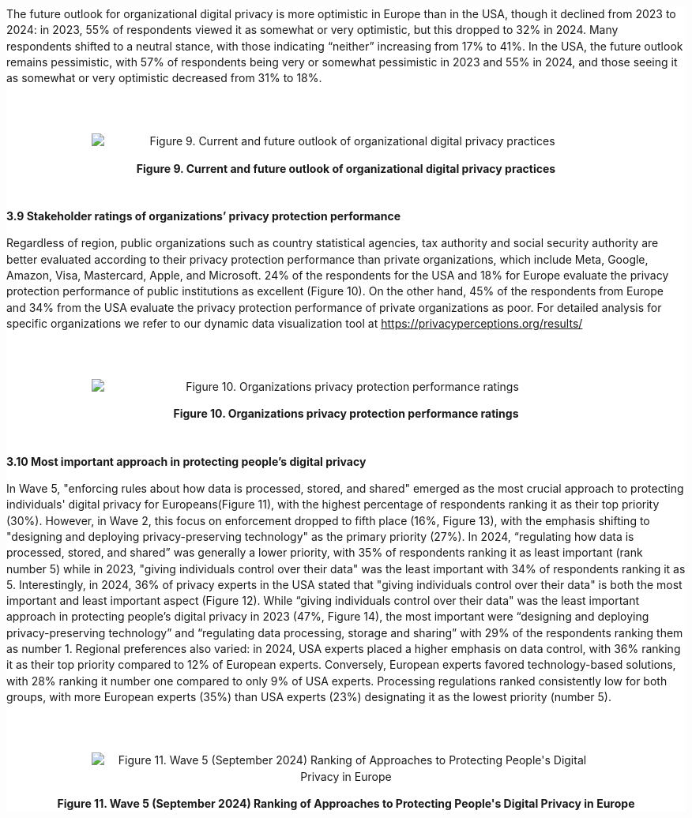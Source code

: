 The future outlook for organizational digital privacy is more optimistic in Europe than in the USA, though it declined from 2023 to 2024: in 2023, 55% of respondents viewed it as somewhat or very optimistic, but this dropped to 32% in 2024. Many respondents shifted to a neutral stance, with those indicating “neither” increasing from 17% to 41%. In the USA, the future outlook remains pessimistic, with 57% of respondents being very or somewhat pessimistic in 2023 and 55% in 2024, and those seeing it as somewhat or very optimistic decreased from 31% to 18%.


<div style="text-align: center; margin-bottom: 40px;">
    <img src="Figure9.png" alt="Figure 9. Current and future outlook of organizational digital privacy practices" style="display: block; width: 100%; max-width: 75%; margin: 60px auto 0;">
    <p style="font-weight: bold;">Figure 9. Current and future outlook of organizational digital privacy practices</p>
</div>

**3.9 Stakeholder ratings of organizations’ privacy protection performance**

Regardless of region, public organizations such as country statistical agencies, tax authority and social security authority are better evaluated according to their privacy protection performance than private organizations, which include Meta, Google, Amazon, Visa, Mastercard, Apple, and Microsoft. 24% of the respondents for the USA and 18% for Europe evaluate the privacy protection performance of public institutions as excellent (Figure 10). On the other hand, 45% of the respondents from Europe and 34% from the USA evaluate the privacy protection performance of private organizations as poor.  For detailed analysis for specific organizations we refer to our dynamic data visualization tool at <a href="https://privacyperceptions.org/results/">https://privacyperceptions.org/results/</a>


<div style="text-align: center; margin-bottom: 40px;">
    <img src="Figure10.png" alt="Figure 10. Organizations privacy protection performance ratings" style="display: block; width: 100%; max-width: 75%; margin: 60px auto 0;">
    <p style="font-weight: bold;">Figure 10. Organizations privacy protection performance ratings</p>
</div>

**3.10 Most important approach in protecting people’s digital privacy**

In Wave 5, "enforcing rules about how data is processed, stored, and shared" emerged as the most crucial approach to protecting individuals' digital privacy for Europeans(Figure 11), with the highest percentage of respondents ranking it as their top priority (30%). However, in Wave 2, this focus on enforcement dropped to fifth place (16%, Figure 13), with the emphasis shifting to "designing and deploying privacy-preserving technology" as the primary priority (27%).
In 2024, “regulating how data is processed, stored, and shared” was generally a lower priority, with 35% of respondents ranking it as least important (rank number 5) while in 2023, "giving individuals control over their data" was the least important with 34% of respondents ranking it as 5.
Interestingly, in 2024, 36% of privacy experts in the USA stated that "giving individuals control over their data" is both the most important and least important aspect (Figure 12). While “giving individuals control over their data" was the least important approach in protecting people’s digital privacy in 2023 (47%, Figure 14), the most important were “designing and deploying privacy-preserving technology” and “regulating data processing, storage and sharing” with 29% of the respondents ranking them as number 1.
Regional preferences also varied: in 2024, USA experts placed a higher emphasis on data control, with 36% ranking it as their top priority compared to 12% of European experts. Conversely, European experts favored technology-based solutions, with 28% ranking it number one compared to only 9% of USA experts. Processing regulations ranked consistently low for both groups, with more European experts (35%) than USA experts (23%) designating it as the lowest priority (number 5).

<div style="text-align: center; margin-bottom: 40px;">
    <img src="Figure11.png" alt="Figure 11. Wave 5 (September 2024) Ranking of Approaches to Protecting People's Digital Privacy in Europe" style="display: block; width: 100%; max-width: 75%; margin: 60px auto 0;">
    <p style="font-weight: bold;">Figure 11. Wave 5 (September 2024) Ranking of Approaches to Protecting People's Digital Privacy in Europe</p>
</div>
